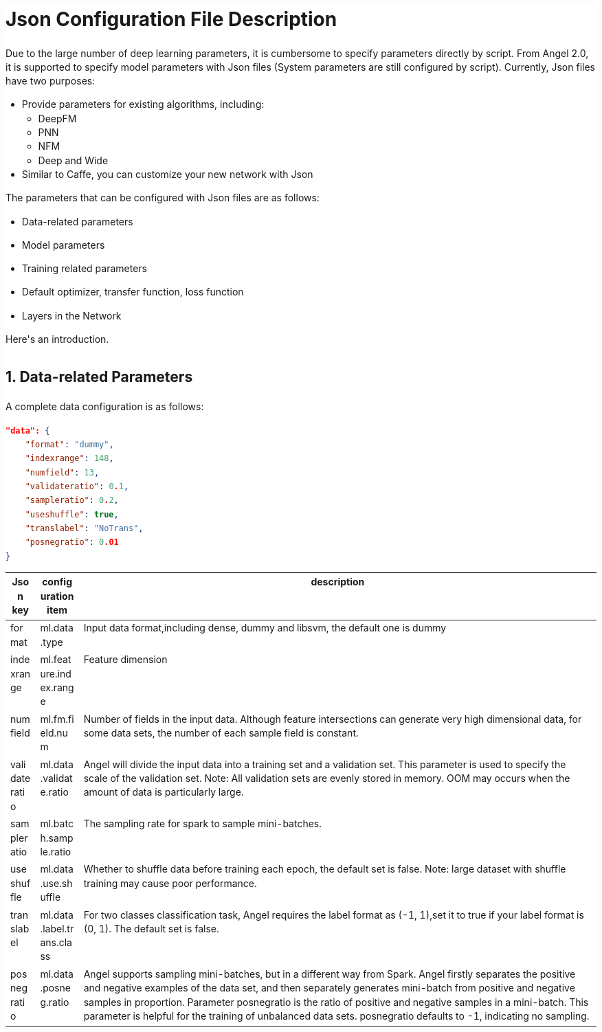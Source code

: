 # Json Configuration File Description

Due to the large number of deep learning parameters, it is cumbersome to specify parameters directly by script. From Angel 2.0, it is supported to specify model parameters with Json files (System parameters are still configured by script). Currently, Json files have two purposes:
- Provide parameters for existing algorithms, including:
    + DeepFM
    + PNN
    + NFM
    + Deep and Wide
- Similar to Caffe, you can customize your new network with Json


The parameters that can be configured with Json files are as follows:

- Data-related parameters

- Model parameters

- Training related parameters

- Default optimizer, transfer function, loss function

- Layers in the Network

Here's an introduction.


## 1. Data-related Parameters

A complete data configuration is as follows:

```json
"data": {
    "format": "dummy",
    "indexrange": 148,
    "numfield": 13,
    "validateratio": 0.1,
    "sampleratio": 0.2,
    "useshuffle": true,
    "translabel": "NoTrans",
    "posnegratio": 0.01
}
```

Json key | configuration item | description
---|---|---
format | ml.data.type | Input data format,including dense, dummy and libsvm, the default one is dummy
indexrange | ml.feature.index.range | Feature dimension
numfield | ml.fm.field.num | Number of fields in the input data. Although feature intersections can generate very high dimensional data, for some data sets, the number of each sample field is constant.
validateratio | ml.data.validate.ratio | Angel will divide the input data into a training set and a validation set. This parameter is used to specify the scale of the validation set. Note: All validation sets are evenly stored in memory. OOM may occurs when the amount of data is particularly large.
sampleratio | ml.batch.sample.ratio | The sampling rate for spark to sample mini-batches.
useshuffle | ml.data.use.shuffle | Whether to shuffle data before training each epoch, the default set is false. Note: large dataset with shuffle training may cause poor performance.
translabel | ml.data.label.trans.class | For two classes classification task, Angel requires the label format as (-1, 1),set it to true if your label format is (0, 1). The default set is false.
posnegratio | ml.data.posneg.ratio | Angel supports sampling mini-batches, but in a different way from Spark. Angel firstly separates the positive and negative examples of the data set, and then separately generates mini-batch from positive and negative samples in proportion. Parameter posnegratio is the ratio of positive and negative samples in a mini-batch. This parameter is helpful for the training of unbalanced data sets. posnegratio defaults to -1, indicating no sampling.
